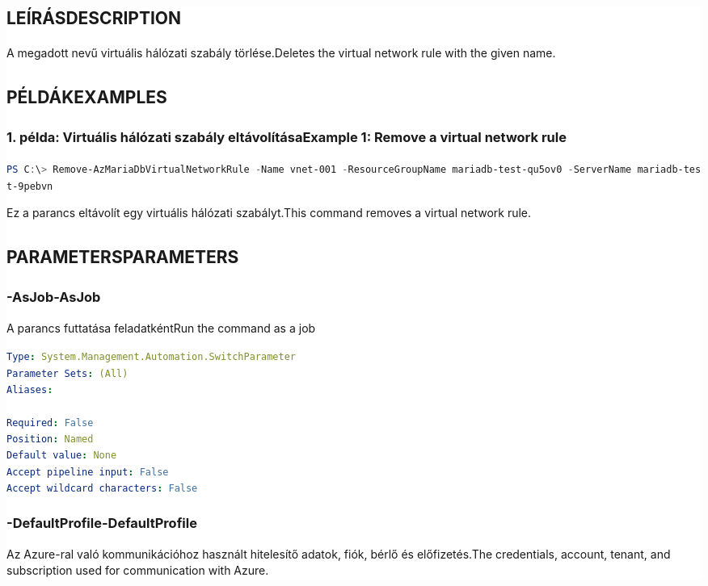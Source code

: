 ## <span data-ttu-id="63848-107">LEÍRÁS</span><span class="sxs-lookup"><span data-stu-id="63848-107">DESCRIPTION</span></span>
<span data-ttu-id="63848-108">A megadott nevű virtuális hálózati szabály törlése.</span><span class="sxs-lookup"><span data-stu-id="63848-108">Deletes the virtual network rule with the given name.</span></span>

## <span data-ttu-id="63848-109">PÉLDÁK</span><span class="sxs-lookup"><span data-stu-id="63848-109">EXAMPLES</span></span>

### <span data-ttu-id="63848-110">1. példa: Virtuális hálózati szabály eltávolítása</span><span class="sxs-lookup"><span data-stu-id="63848-110">Example 1: Remove a virtual network rule</span></span>
```powershell
PS C:\> Remove-AzMariaDbVirtualNetworkRule -Name vnet-001 -ResourceGroupName mariadb-test-qu5ov0 -ServerName mariadb-test-9pebvn

```

<span data-ttu-id="63848-111">Ez a parancs eltávolít egy virtuális hálózati szabályt.</span><span class="sxs-lookup"><span data-stu-id="63848-111">This command removes a virtual network rule.</span></span>

## <span data-ttu-id="63848-112">PARAMETERS</span><span class="sxs-lookup"><span data-stu-id="63848-112">PARAMETERS</span></span>

### <span data-ttu-id="63848-113">-AsJob</span><span class="sxs-lookup"><span data-stu-id="63848-113">-AsJob</span></span>
<span data-ttu-id="63848-114">A parancs futtatása feladatként</span><span class="sxs-lookup"><span data-stu-id="63848-114">Run the command as a job</span></span>

```yaml
Type: System.Management.Automation.SwitchParameter
Parameter Sets: (All)
Aliases:

Required: False
Position: Named
Default value: None
Accept pipeline input: False
Accept wildcard characters: False
```

### <span data-ttu-id="63848-115">-DefaultProfile</span><span class="sxs-lookup"><span data-stu-id="63848-115">-DefaultProfile</span></span>
<span data-ttu-id="63848-116">Az Azure-ral való kommunikációhoz használt hitelesítő adatok, fiók, bérlő és előfizetés.</span><span class="sxs-lookup"><span data-stu-id="63848-116">The credentials, account, tenant, and subscription used for communication with Azure.</span></span>
